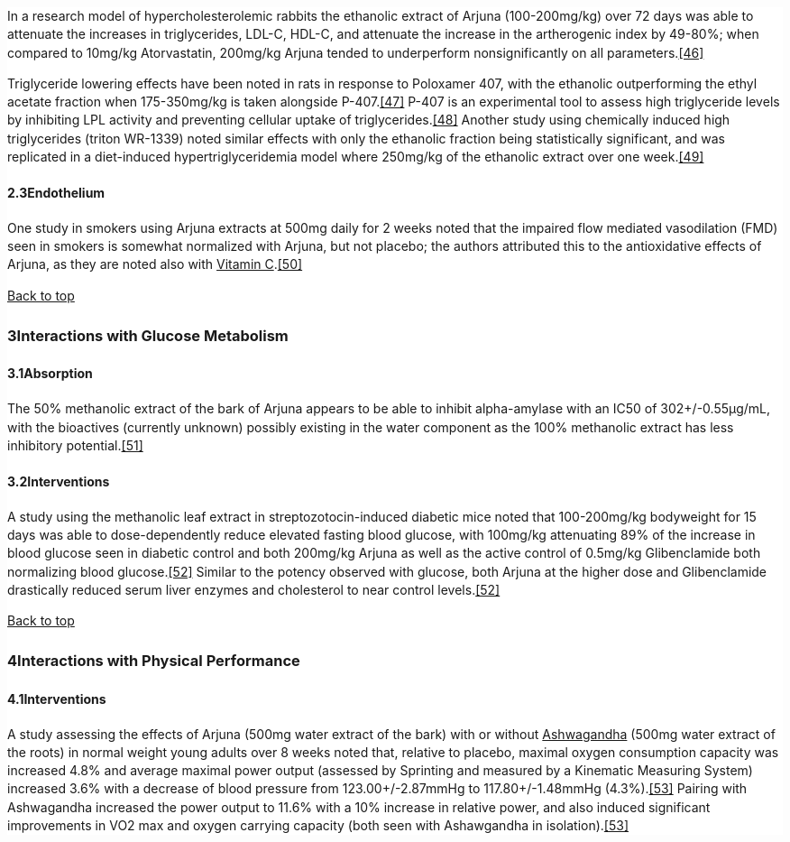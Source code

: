 
In a research model of hypercholesterolemic rabbits the ethanolic extract of Arjuna (100-200mg/kg) over 72 days was able to attenuate the increases in triglycerides, LDL-C, HDL-C, and attenuate the increase in the artherogenic index by 49-80%; when compared to 10mg/kg Atorvastatin, 200mg/kg Arjuna tended to underperform nonsignificantly on all parameters.[[46]](#ref46)


Triglyceride lowering effects have been noted in rats in response to Poloxamer 407, with the ethanolic outperforming the ethyl acetate fraction when 175-350mg/kg is taken alongside P-407.[[47]](#ref47) P-407 is an experimental tool to assess high triglyceride levels by inhibiting LPL activity and preventing cellular uptake of triglycerides.[[48]](#ref48) Another study using chemically induced high triglycerides (triton WR-1339) noted similar effects with only the ethanolic fraction being statistically significant, and was replicated in a diet-induced hypertriglyceridemia model where 250mg/kg of the ethanolic extract over one week.[[49]](#ref49)


#### 2.3Endothelium


One study in smokers using Arjuna extracts at 500mg daily for 2 weeks noted that the impaired flow mediated vasodilation (FMD) seen in smokers is somewhat normalized with Arjuna, but not placebo; the authors attributed this to the antioxidative effects of Arjuna, as they are noted also with [Vitamin C](/supplements/vitamin-c/).[[50]](#ref50)


[Back to top](#c-cardiovascular-health)
### 3Interactions with Glucose Metabolism

#### 3.1Absorption


The 50% methanolic extract of the bark of Arjuna appears to be able to inhibit alpha-amylase with an IC50 of 302+/-0.55μg/mL, with the bioactives (currently unknown) possibly existing in the water component as the 100% methanolic extract has less inhibitory potential.[[51]](#ref51)


#### 3.2Interventions


A study using the methanolic leaf extract in streptozotocin-induced diabetic mice noted that 100-200mg/kg bodyweight for 15 days was able to dose-dependently reduce elevated fasting blood glucose, with 100mg/kg attenuating 89% of the increase in blood glucose seen in diabetic control and both 200mg/kg Arjuna as well as the active control of 0.5mg/kg Glibenclamide both normalizing blood glucose.[[52]](#ref52) Similar to the potency observed with glucose, both Arjuna at the higher dose and Glibenclamide drastically reduced serum liver enzymes and cholesterol to near control levels.[[52]](#ref52)


[Back to top](#c-interactions-with-glucose-metabolism)
### 4Interactions with Physical Performance

#### 4.1Interventions


A study assessing the effects of Arjuna (500mg water extract of the bark) with or without [Ashwagandha](/supplements/ashwagandha/) (500mg water extract of the roots) in normal weight young adults over 8 weeks noted that, relative to placebo, maximal oxygen consumption capacity was increased 4.8% and average maximal power output (assessed by Sprinting and measured by a Kinematic Measuring System) increased 3.6% with a decrease of blood pressure from 123.00+/-2.87mmHg to 117.80+/-1.48mmHg (4.3%).[[53]](#ref53) Pairing with Ashwagandha increased the power output to 11.6% with a 10% increase in relative power, and also induced significant improvements in VO2 max and oxygen carrying capacity (both seen with Ashawgandha in isolation).[[53]](#ref53)
